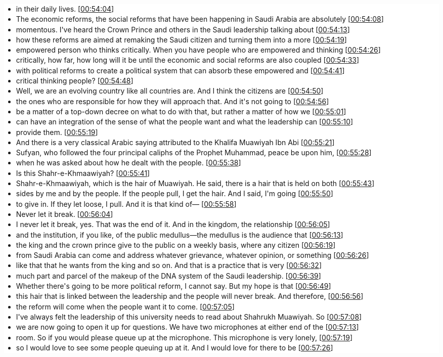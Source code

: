 *  in their daily lives. [[00:54:04](https://www.youtube.com/watch?v=01-66JXORRg&t=3244.5s)]
*  The economic reforms, the social reforms that have been happening in Saudi Arabia are absolutely [[00:54:08](https://www.youtube.com/watch?v=01-66JXORRg&t=3248.1s)]
*  momentous. I've heard the Crown Prince and others in the Saudi leadership talking about [[00:54:13](https://www.youtube.com/watch?v=01-66JXORRg&t=3253.46s)]
*  how these reforms are aimed at remaking the Saudi citizen and turning them into a more [[00:54:19](https://www.youtube.com/watch?v=01-66JXORRg&t=3259.7s)]
*  empowered person who thinks critically. When you have people who are empowered and thinking [[00:54:26](https://www.youtube.com/watch?v=01-66JXORRg&t=3266.02s)]
*  critically, how far, how long will it be until the economic and social reforms are also coupled [[00:54:33](https://www.youtube.com/watch?v=01-66JXORRg&t=3273.02s)]
*  with political reforms to create a political system that can absorb these empowered and [[00:54:41](https://www.youtube.com/watch?v=01-66JXORRg&t=3281.02s)]
*  critical thinking people? [[00:54:48](https://www.youtube.com/watch?v=01-66JXORRg&t=3288.02s)]
*  Well, we are an evolving country like all countries are. And I think the citizens are [[00:54:50](https://www.youtube.com/watch?v=01-66JXORRg&t=3290.02s)]
*  the ones who are responsible for how they will approach that. And it's not going to [[00:54:56](https://www.youtube.com/watch?v=01-66JXORRg&t=3296.02s)]
*  be a matter of a top-down decree on what to do with that, but rather a matter of how we [[00:55:01](https://www.youtube.com/watch?v=01-66JXORRg&t=3301.02s)]
*  can have an integration of the sense of what the people want and what the leadership can [[00:55:10](https://www.youtube.com/watch?v=01-66JXORRg&t=3310.74s)]
*  provide them. [[00:55:19](https://www.youtube.com/watch?v=01-66JXORRg&t=3319.38s)]
*  And there is a very classical Arabic saying attributed to the Khalifa Muawiyah Ibn Abi [[00:55:21](https://www.youtube.com/watch?v=01-66JXORRg&t=3321.02s)]
*  Sufyan, who followed the four principal caliphs of the Prophet Muhammad, peace be upon him, [[00:55:28](https://www.youtube.com/watch?v=01-66JXORRg&t=3328.02s)]
*  when he was asked about how he dealt with the people. [[00:55:38](https://www.youtube.com/watch?v=01-66JXORRg&t=3338.02s)]
*  Is this Shahr-e-Khmaawiyah? [[00:55:41](https://www.youtube.com/watch?v=01-66JXORRg&t=3341.02s)]
*  Shahr-e-Khmaawiyah, which is the hair of Muawiyah. He said, there is a hair that is held on both [[00:55:43](https://www.youtube.com/watch?v=01-66JXORRg&t=3343.02s)]
*  sides by me and by the people. If the people pull, I get the hair. And I said, I'm going [[00:55:50](https://www.youtube.com/watch?v=01-66JXORRg&t=3350.02s)]
*  to give in. If they let loose, I pull. And it is that kind of— [[00:55:58](https://www.youtube.com/watch?v=01-66JXORRg&t=3358.02s)]
*  Never let it break. [[00:56:04](https://www.youtube.com/watch?v=01-66JXORRg&t=3364.02s)]
*  I never let it break, yes. That was the end of it. And in the kingdom, the relationship [[00:56:05](https://www.youtube.com/watch?v=01-66JXORRg&t=3365.02s)]
*  and the institution, if you like, of the public medullus—the medullus is the audience that [[00:56:13](https://www.youtube.com/watch?v=01-66JXORRg&t=3373.02s)]
*  the king and the crown prince give to the public on a weekly basis, where any citizen [[00:56:19](https://www.youtube.com/watch?v=01-66JXORRg&t=3379.58s)]
*  from Saudi Arabia can come and address whatever grievance, whatever opinion, or something [[00:56:26](https://www.youtube.com/watch?v=01-66JXORRg&t=3386.3s)]
*  like that that he wants from the king and so on. And that is a practice that is very [[00:56:32](https://www.youtube.com/watch?v=01-66JXORRg&t=3392.7000000000003s)]
*  much part and parcel of the makeup of the DNA system of the Saudi leadership. [[00:56:39](https://www.youtube.com/watch?v=01-66JXORRg&t=3399.98s)]
*  Whether there's going to be more political reform, I cannot say. But my hope is that [[00:56:49](https://www.youtube.com/watch?v=01-66JXORRg&t=3409.26s)]
*  this hair that is linked between the leadership and the people will never break. And therefore, [[00:56:56](https://www.youtube.com/watch?v=01-66JXORRg&t=3416.6200000000003s)]
*  the reform will come when the people want it to come. [[00:57:05](https://www.youtube.com/watch?v=01-66JXORRg&t=3425.26s)]
*  I've always felt the leadership of this university needs to read about Shahrukh Muawiyah. So [[00:57:08](https://www.youtube.com/watch?v=01-66JXORRg&t=3428.7400000000002s)]
*  we are now going to open it up for questions. We have two microphones at either end of the [[00:57:13](https://www.youtube.com/watch?v=01-66JXORRg&t=3433.3s)]
*  room. So if you would please queue up at the microphone. This microphone is very lonely, [[00:57:19](https://www.youtube.com/watch?v=01-66JXORRg&t=3439.34s)]
*  so I would love to see some people queuing up at it. And I would love for there to be [[00:57:26](https://www.youtube.com/watch?v=01-66JXORRg&t=3446.7400000000002s)]